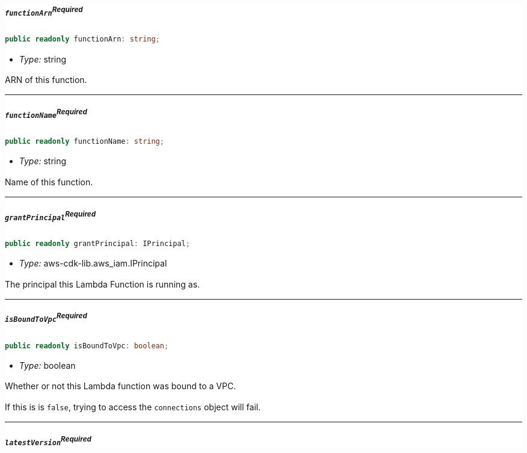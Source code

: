 ##### `functionArn`<sup>Required</sup> <a name="functionArn" id="cdk-lambda-llrt.LlrtFunction.property.functionArn"></a>

```typescript
public readonly functionArn: string;
```

- *Type:* string

ARN of this function.

---

##### `functionName`<sup>Required</sup> <a name="functionName" id="cdk-lambda-llrt.LlrtFunction.property.functionName"></a>

```typescript
public readonly functionName: string;
```

- *Type:* string

Name of this function.

---

##### `grantPrincipal`<sup>Required</sup> <a name="grantPrincipal" id="cdk-lambda-llrt.LlrtFunction.property.grantPrincipal"></a>

```typescript
public readonly grantPrincipal: IPrincipal;
```

- *Type:* aws-cdk-lib.aws_iam.IPrincipal

The principal this Lambda Function is running as.

---

##### `isBoundToVpc`<sup>Required</sup> <a name="isBoundToVpc" id="cdk-lambda-llrt.LlrtFunction.property.isBoundToVpc"></a>

```typescript
public readonly isBoundToVpc: boolean;
```

- *Type:* boolean

Whether or not this Lambda function was bound to a VPC.

If this is is `false`, trying to access the `connections` object will fail.

---

##### `latestVersion`<sup>Required</sup> <a name="latestVersion" id="cdk-lambda-llrt.LlrtFunction.property.latestVersion"></a>
